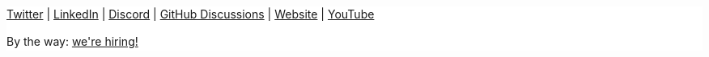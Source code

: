 [Twitter](https://twitter.com/Haystack_AI) | [LinkedIn](https://www.linkedin.com/company/deepset-ai/) | [Discord](https://haystack.deepset.ai/community) | [GitHub Discussions](https://github.com/deepset-ai/haystack/discussions) | [Website](https://haystack.deepset.ai/) | [YouTube](https://www.youtube.com/@deepset_ai)

By the way: [we're hiring!](http://www.deepset.ai/jobs)